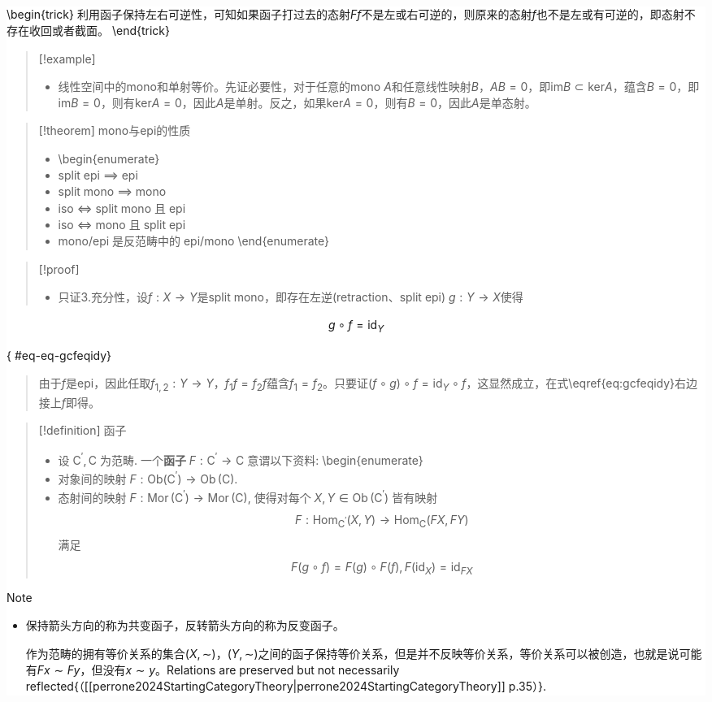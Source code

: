 \begin{trick}
    利用函子保持左右可逆性，可知如果函子打过去的态射$Ff$不是左或右可逆的，则原来的态射$f$也不是左或有可逆的，即态射不存在收回或者截面。
\end{trick}
> [!example]
> - 线性空间中的mono和单射等价。先证必要性，对于任意的mono $A$和任意线性映射$B$，$AB=0$，即$\mathrm{im}B \subset \mathrm{ker}A$，蕴含$B=0$，即$\mathrm{im}B=0$，则有$\mathrm{ker}A=0$，因此$A$是单射。反之，如果$\mathrm{ker}A=0$，则有$B=0$，因此$A$是单态射。

> [!theorem] mono与epi的性质
> - \begin{enumerate}
> - split epi $\implies$ epi
> - split mono $\implies$ mono
> - iso $\iff$ split mono 且 epi
> - iso $\iff$ mono 且 split epi
> - mono/epi 是反范畴中的 epi/mono
>   \end{enumerate}

> [!proof]
> - 只证3.充分性，设$f:X\rightarrow Y$是split mono，即存在左逆(retraction、split epi)$~g:Y\rightarrow X$使得
>
$$
g\circ f=\mathrm{id}_Y
$$
>
>  
{ #eq-eq-gcfeqidy}

>
>   由于$f$是epi，因此任取$f_{1,2}:Y\rightarrow Y$，$f_1f=f_2f$蕴含$f_1=f_2$。只要证$(f\circ g)\circ f=\mathrm{id}_Y \circ f$，这显然成立，在式\eqref{eq:gcfeqidy}右边接上$f$即得。

> [!definition] 函子
> - 设 $\mathsf{C}^{\prime}, \mathsf{C}$ 为范畴. 一个**函子** $F: \mathsf{C}^{\prime} \rightarrow \mathsf{C}$ 意谓以下资料:
>   \begin{enumerate}
> - 对象间的映射 $F: \mathrm{Ob}\left(\mathsf{C}^{\prime}\right) \rightarrow \operatorname{Ob}(\mathsf{C})$.
> - 态射间的映射 $F: \operatorname{Mor}\left(\mathsf{C}^{\prime}\right) \rightarrow \operatorname{Mor}(\mathsf{C})$, 使得对每个 $X, Y \in \operatorname{Ob}\left(\mathsf{C}^{\prime}\right)$ 皆有映射
$$
F: \operatorname{Hom}_{\mathsf{C}^{\prime}}(X, Y) \rightarrow \operatorname{Hom}_{\mathsf{C}}(F X, F Y)
$$
满足
$$
F(g \circ f)=F(g) \circ F(f), F\left(\mathrm{id}_{X}\right)=\mathrm{id}_{F X}
$$


> [!note]
> - 保持箭头方向的称为共变函子，反转箭头方向的称为反变函子。
>
>   作为范畴的拥有等价关系的集合$(X,\sim)$，$(Y,\sim)$之间的函子保持等价关系，但是并不反映等价关系，等价关系可以被创造，也就是说可能有$Fx\sim Fy$，但没有$x\sim y$。Relations are preserved but not necessarily reflected{（[[perrone2024StartingCategoryTheory\|perrone2024StartingCategoryTheory]] p.35）}.
